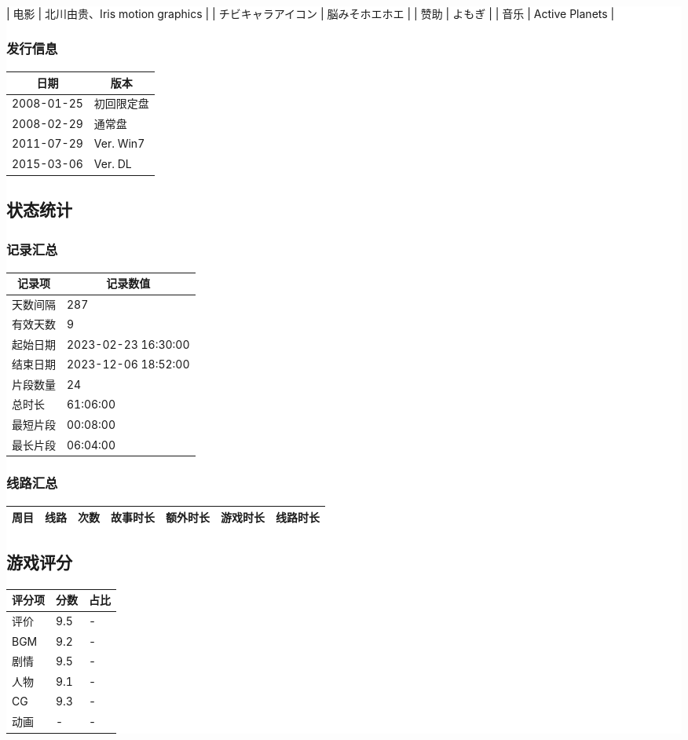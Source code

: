 | 电影 | 北川由贵、Iris motion graphics |
| チビキャラアイコン | 脳みそホエホエ |
| 赞助 | よもぎ |
| 音乐 | Active Planets |

### 发行信息
| 日期 | 版本 |
| --- | --- |
| 2008-01-25 | 初回限定盘 |
| 2008-02-29 | 通常盘 |
| 2011-07-29 | Ver. Win7 |
| 2015-03-06 | Ver. DL |

## 状态统计
### 记录汇总
| 记录项 | 记录数值 |
| --- | --- |
| 天数间隔 | 287 |
| 有效天数 | 9 |
| 起始日期 | 2023-02-23 16:30:00 |
| 结束日期 | 2023-12-06 18:52:00 |
| 片段数量 | 24 |
| 总时长 | 61:06:00 |
| 最短片段 | 00:08:00 |
| 最长片段 | 06:04:00 |

### 线路汇总
| 周目 | 线路 | 次数 | 故事时长 | 额外时长 | 游戏时长 | 线路时长 |
| --- | --- | --- | --- | --- | --- | --- |


## 游戏评分
| 评分项 | 分数 | 占比 |
| --- | --- | --- |
| 评价 | 9.5 | - |
| BGM | 9.2 | - |
| 剧情 | 9.5 | - |
| 人物 | 9.1 | - |
| CG | 9.3 | - | 
| 动画 | - | - |
